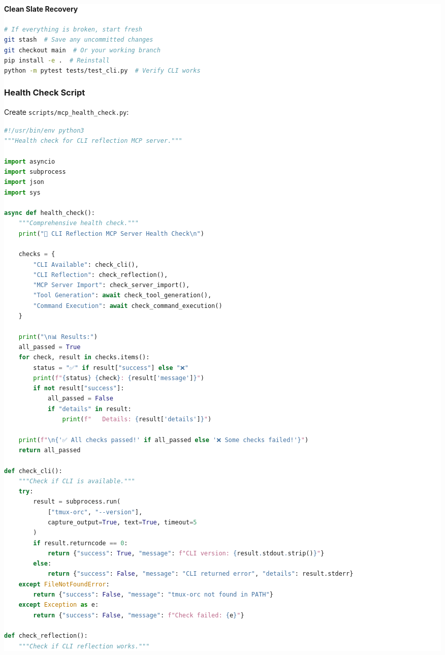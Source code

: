 #### **Clean Slate Recovery**
```bash
# If everything is broken, start fresh
git stash  # Save any uncommitted changes
git checkout main  # Or your working branch
pip install -e .  # Reinstall
python -m pytest tests/test_cli.py  # Verify CLI works
```

### **Health Check Script**
Create `scripts/mcp_health_check.py`:
```python
#!/usr/bin/env python3
"""Health check for CLI reflection MCP server."""

import asyncio
import subprocess
import json
import sys

async def health_check():
    """Comprehensive health check."""
    print("🏥 CLI Reflection MCP Server Health Check\n")

    checks = {
        "CLI Available": check_cli(),
        "CLI Reflection": check_reflection(),
        "MCP Server Import": check_server_import(),
        "Tool Generation": await check_tool_generation(),
        "Command Execution": await check_command_execution()
    }

    print("\n📊 Results:")
    all_passed = True
    for check, result in checks.items():
        status = "✅" if result["success"] else "❌"
        print(f"{status} {check}: {result['message']}")
        if not result["success"]:
            all_passed = False
            if "details" in result:
                print(f"   Details: {result['details']}")

    print(f"\n{'✅ All checks passed!' if all_passed else '❌ Some checks failed!'}")
    return all_passed

def check_cli():
    """Check if CLI is available."""
    try:
        result = subprocess.run(
            ["tmux-orc", "--version"],
            capture_output=True, text=True, timeout=5
        )
        if result.returncode == 0:
            return {"success": True, "message": f"CLI version: {result.stdout.strip()}"}
        else:
            return {"success": False, "message": "CLI returned error", "details": result.stderr}
    except FileNotFoundError:
        return {"success": False, "message": "tmux-orc not found in PATH"}
    except Exception as e:
        return {"success": False, "message": f"Check failed: {e}"}

def check_reflection():
    """Check if CLI reflection works."""
```